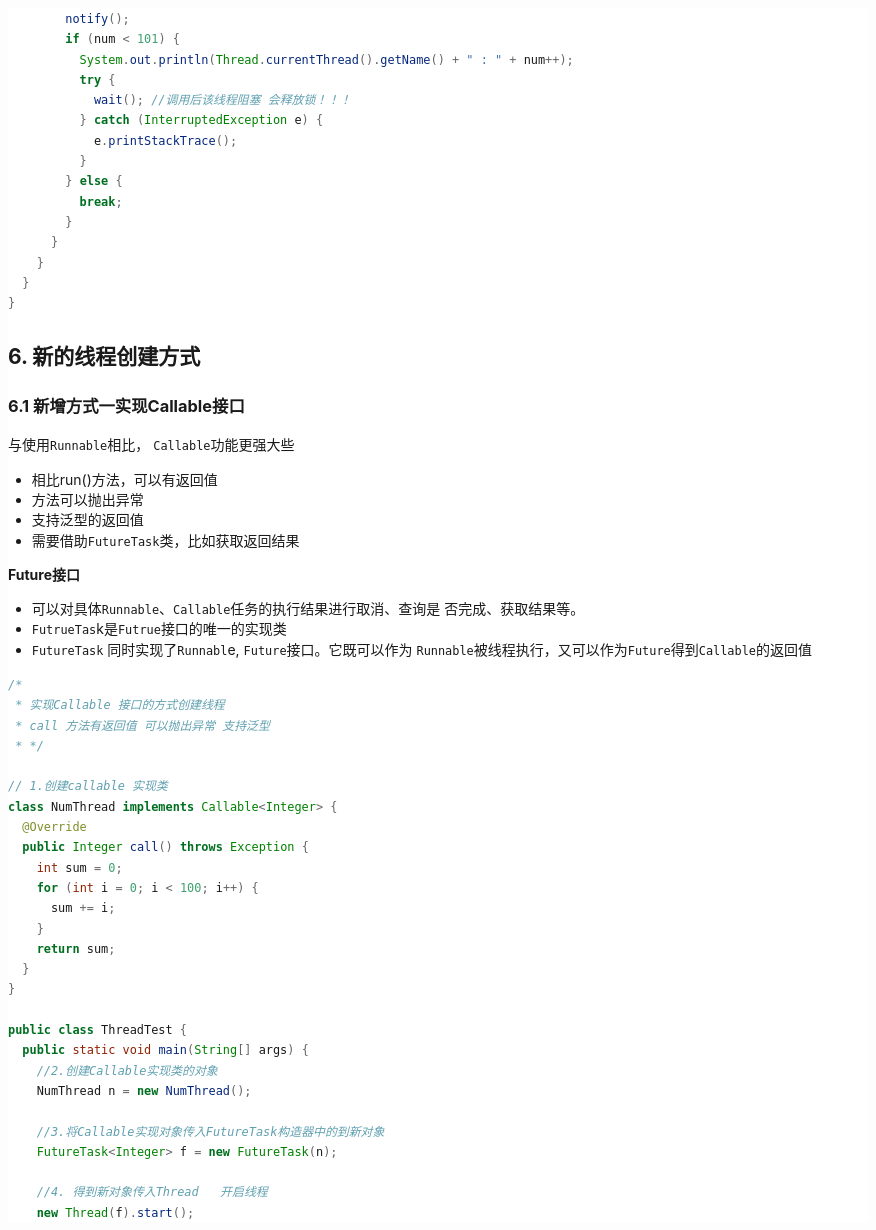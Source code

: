 ```java
        notify();
        if (num < 101) {
          System.out.println(Thread.currentThread().getName() + " : " + num++);
          try {
            wait(); //调用后该线程阻塞 会释放锁！！！
          } catch (InterruptedException e) {
            e.printStackTrace();
          }
        } else {
          break;
        }
      }
    }
  }
}
```



## 6. 新的线程创建方式

### 6.1 新增方式一实现Callable接口

与使用`Runnable`相比， `Callable`功能更强大些 

* 相比run()方法，可以有返回值 
* 方法可以抛出异常 
* 支持泛型的返回值 
* 需要借助`FutureTask`类，比如获取返回结果



**Future接口** 

* 可以对具体`Runnable`、`Callable`任务的执行结果进行取消、查询是 否完成、获取结果等。 
* `FutrueTas`k是`Futrue`接口的唯一的实现类 
* `FutureTask` 同时实现了`Runnabl`e, `Future`接口。它既可以作为 `Runnable`被线程执行，又可以作为`Future`得到`Callable`的返回值

```java
/*
 * 实现Callable 接口的方式创建线程
 * call 方法有返回值 可以抛出异常 支持泛型
 * */

// 1.创建callable 实现类
class NumThread implements Callable<Integer> {
  @Override
  public Integer call() throws Exception {
    int sum = 0;
    for (int i = 0; i < 100; i++) {
      sum += i;
    }
    return sum;
  }
}

public class ThreadTest {
  public static void main(String[] args) {
    //2.创建Callable实现类的对象
    NumThread n = new NumThread();

    //3.将Callable实现对象传入FutureTask构造器中的到新对象
    FutureTask<Integer> f = new FutureTask(n);

    //4. 得到新对象传入Thread   开启线程
    new Thread(f).start();
```